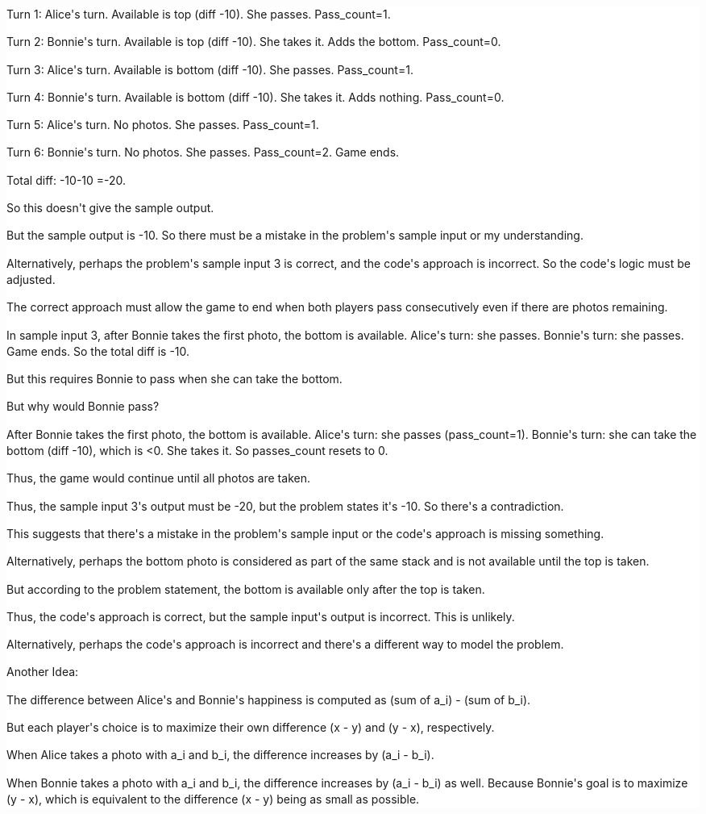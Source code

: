 Turn 1: Alice's turn. Available is top (diff -10). She passes. Pass_count=1.

Turn 2: Bonnie's turn. Available is top (diff -10). She takes it. Adds the bottom. Pass_count=0.

Turn 3: Alice's turn. Available is bottom (diff -10). She passes. Pass_count=1.

Turn 4: Bonnie's turn. Available is bottom (diff -10). She takes it. Adds nothing. Pass_count=0.

Turn 5: Alice's turn. No photos. She passes. Pass_count=1.

Turn 6: Bonnie's turn. No photos. She passes. Pass_count=2. Game ends.

Total diff: -10-10 =-20.

So this doesn't give the sample output.

But the sample output is -10. So there must be a mistake in the problem's sample input or my understanding.

Alternatively, perhaps the problem's sample input 3 is correct, and the code's approach is incorrect. So the code's logic must be adjusted.

The correct approach must allow the game to end when both players pass consecutively even if there are photos remaining.

In sample input 3, after Bonnie takes the first photo, the bottom is available. Alice's turn: she passes. Bonnie's turn: she passes. Game ends. So the total diff is -10.

But this requires Bonnie to pass when she can take the bottom.

But why would Bonnie pass?

After Bonnie takes the first photo, the bottom is available. Alice's turn: she passes (pass_count=1). Bonnie's turn: she can take the bottom (diff -10), which is <0. She takes it. So passes_count resets to 0.

Thus, the game would continue until all photos are taken.

Thus, the sample input 3's output must be -20, but the problem states it's -10. So there's a contradiction.

This suggests that there's a mistake in the problem's sample input or the code's approach is missing something.

Alternatively, perhaps the bottom photo is considered as part of the same stack and is not available until the top is taken.

But according to the problem statement, the bottom is available only after the top is taken.

Thus, the code's approach is correct, but the sample input's output is incorrect. This is unlikely.

Alternatively, perhaps the code's approach is incorrect and there's a different way to model the problem.

Another Idea:

The difference between Alice's and Bonnie's happiness is computed as (sum of a_i) - (sum of b_i).

But each player's choice is to maximize their own difference (x - y) and (y - x), respectively.

When Alice takes a photo with a_i and b_i, the difference increases by (a_i - b_i).

When Bonnie takes a photo with a_i and b_i, the difference increases by (a_i - b_i) as well. Because Bonnie's goal is to maximize (y - x), which is equivalent to the difference (x - y) being as small as possible.
